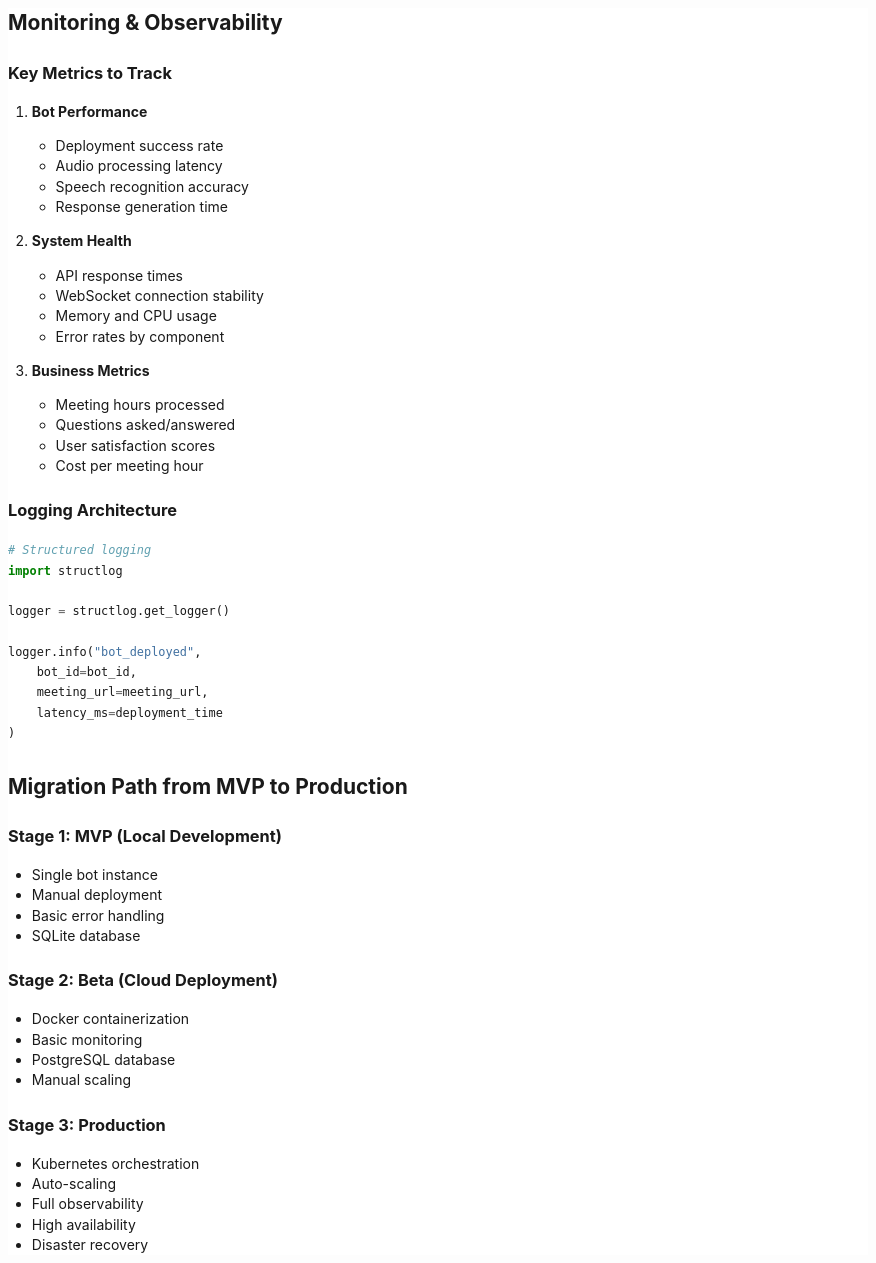## Monitoring & Observability

### Key Metrics to Track
1. **Bot Performance**
   - Deployment success rate
   - Audio processing latency
   - Speech recognition accuracy
   - Response generation time

2. **System Health**
   - API response times
   - WebSocket connection stability
   - Memory and CPU usage
   - Error rates by component

3. **Business Metrics**
   - Meeting hours processed
   - Questions asked/answered
   - User satisfaction scores
   - Cost per meeting hour

### Logging Architecture
```python
# Structured logging
import structlog

logger = structlog.get_logger()

logger.info("bot_deployed", 
    bot_id=bot_id,
    meeting_url=meeting_url,
    latency_ms=deployment_time
)
```

## Migration Path from MVP to Production

### Stage 1: MVP (Local Development)
- Single bot instance
- Manual deployment
- Basic error handling
- SQLite database

### Stage 2: Beta (Cloud Deployment)
- Docker containerization
- Basic monitoring
- PostgreSQL database
- Manual scaling

### Stage 3: Production
- Kubernetes orchestration
- Auto-scaling
- Full observability
- High availability
- Disaster recovery
